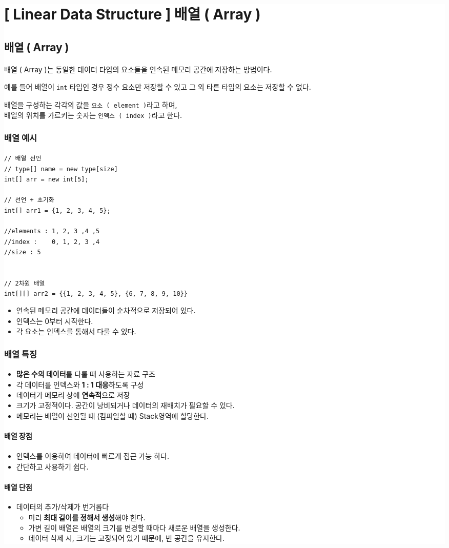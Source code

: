 # \[ Linear Data Structure \] 배열 ( Array )

## 배열 ( Array )

배열 ( Array )는 동일한 데이터 타입의 요소들을 연속된 메모리 공간에 저장하는 방법이다.

예를 들어 배열이 `int` 타입인 경우 정수 요소만 저장할 수 있고 그 외 타른 타입의 요소는 저장할 수 없다.

배열을 구성하는 각각의 값을 `요소 ( element )`라고 하며,  
배열의 위치를 가르키는 숫자는 `인덱스 ( index )`라고 한다.

### 배열 예시

```
// 배열 선언
// type[] name = new type[size]
int[] arr = new int[5];

// 선언 + 초기화
int[] arr1 = {1, 2, 3, 4, 5};

//elements : 1, 2, 3 ,4 ,5
//index :    0, 1, 2, 3 ,4 
//size : 5


// 2차원 배열
int[][] arr2 = {{1, 2, 3, 4, 5}, {6, 7, 8, 9, 10}}
```

-   연속된 메모리 공간에 데이터들이 순차적으로 저장되어 있다.
-   인덱스는 0부터 시작한다.
-   각 요소는 인덱스를 통해서 다룰 수 있다.

### 배열 특징

-   **많은 수의 데이터**를 다룰 때 사용하는 자료 구조
-   각 데이터를 인덱스와 **1 : 1 대응**하도록 구성
-   데이터가 메모리 상에 **연속적**으로 저장
-   크기가 고정적이다. 공간이 낭비되거나 데이터의 재배치가 필요할 수 있다.
-   메모리는 배열이 선언될 때 (컴파일할 때) Stack영역에 할당한다.

#### 배열 장점

-   인덱스를 이용하여 데이터에 빠르게 접근 가능 하다.
-   간단하고 사용하기 쉽다.

#### 배열 단점
-   데이터의 추가/삭제가 번거롭다
    -   미리 **최대 길이를 정해서 생성**해야 한다.
    -   가변 길이 배열은 배열의 크기를 변경할 때마다 새로운 배열을 생성한다.
    -   데이터 삭제 시, 크기는 고정되어 있기 때문에, 빈 공간을 유지한다.
